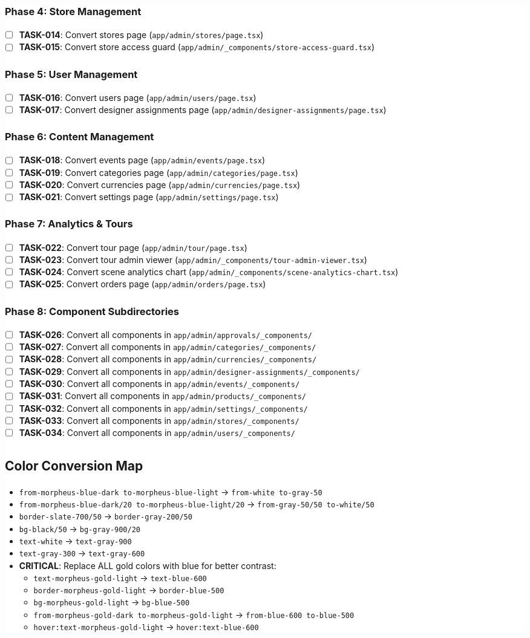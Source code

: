 ### Phase 4: Store Management

- [ ] **TASK-014**: Convert stores page (`app/admin/stores/page.tsx`)
- [ ] **TASK-015**: Convert store access guard (`app/admin/_components/store-access-guard.tsx`)

### Phase 5: User Management

- [ ] **TASK-016**: Convert users page (`app/admin/users/page.tsx`)
- [ ] **TASK-017**: Convert designer assignments page (`app/admin/designer-assignments/page.tsx`)

### Phase 6: Content Management

- [ ] **TASK-018**: Convert events page (`app/admin/events/page.tsx`)
- [ ] **TASK-019**: Convert categories page (`app/admin/categories/page.tsx`)
- [ ] **TASK-020**: Convert currencies page (`app/admin/currencies/page.tsx`)
- [ ] **TASK-021**: Convert settings page (`app/admin/settings/page.tsx`)

### Phase 7: Analytics & Tours

- [ ] **TASK-022**: Convert tour page (`app/admin/tour/page.tsx`)
- [ ] **TASK-023**: Convert tour admin viewer (`app/admin/_components/tour-admin-viewer.tsx`)
- [ ] **TASK-024**: Convert scene analytics chart (`app/admin/_components/scene-analytics-chart.tsx`)
- [ ] **TASK-025**: Convert orders page (`app/admin/orders/page.tsx`)

### Phase 8: Component Subdirectories

- [ ] **TASK-026**: Convert all components in `app/admin/approvals/_components/`
- [ ] **TASK-027**: Convert all components in `app/admin/categories/_components/`
- [ ] **TASK-028**: Convert all components in `app/admin/currencies/_components/`
- [ ] **TASK-029**: Convert all components in `app/admin/designer-assignments/_components/`
- [ ] **TASK-030**: Convert all components in `app/admin/events/_components/`
- [ ] **TASK-031**: Convert all components in `app/admin/products/_components/`
- [ ] **TASK-032**: Convert all components in `app/admin/settings/_components/`
- [ ] **TASK-033**: Convert all components in `app/admin/stores/_components/`
- [ ] **TASK-034**: Convert all components in `app/admin/users/_components/`

## Color Conversion Map

- `from-morpheus-blue-dark to-morpheus-blue-light` → `from-white to-gray-50`
- `from-morpheus-blue-dark/20 to-morpheus-blue-light/20` → `from-gray-50/50 to-white/50`
- `border-slate-700/50` → `border-gray-200/50`
- `bg-black/50` → `bg-gray-900/20`
- `text-white` → `text-gray-900`
- `text-gray-300` → `text-gray-600`
- **CRITICAL**: Replace ALL gold colors with blue for better contrast:
    - `text-morpheus-gold-light` → `text-blue-600`
    - `border-morpheus-gold-light` → `border-blue-500`
    - `bg-morpheus-gold-light` → `bg-blue-500`
    - `from-morpheus-gold-dark to-morpheus-gold-light` → `from-blue-600 to-blue-500`
    - `hover:text-morpheus-gold-light` → `hover:text-blue-600`
